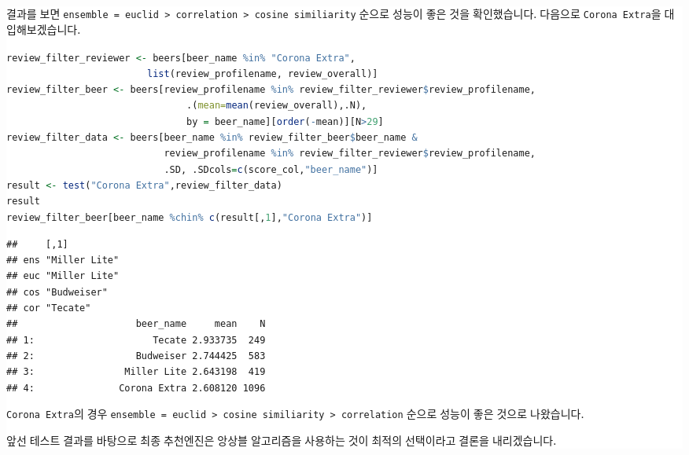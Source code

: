 결과를 보면 `ensemble = euclid > correlation > cosine similiarity` 순으로 성능이 좋은 것을 확인했습니다. 다음으로 `Corona Extra`을 대입해보겠습니다.

```r
review_filter_reviewer <- beers[beer_name %in% "Corona Extra",
                         list(review_profilename, review_overall)]
review_filter_beer <- beers[review_profilename %in% review_filter_reviewer$review_profilename,
                                .(mean=mean(review_overall),.N), 
                                by = beer_name][order(-mean)][N>29]
review_filter_data <- beers[beer_name %in% review_filter_beer$beer_name &
                            review_profilename %in% review_filter_reviewer$review_profilename,
                            .SD, .SDcols=c(score_col,"beer_name")]
result <- test("Corona Extra",review_filter_data)
result
review_filter_beer[beer_name %chin% c(result[,1],"Corona Extra")]
```

    ##     [,1]                        
    ## ens "Miller Lite"      
    ## euc "Miller Lite"      
    ## cos "Budweiser"             
    ## cor "Tecate"
    ##                     beer_name     mean    N
    ## 1:                     Tecate 2.933735  249
    ## 2:                  Budweiser 2.744425  583
    ## 3:                Miller Lite 2.643198  419
    ## 4:               Corona Extra 2.608120 1096

  `Corona Extra`의 경우 `ensemble = euclid > cosine similiarity > correlation` 순으로 성능이 좋은 것으로 나왔습니다.
  
  앞선 테스트 결과를 바탕으로 최종 추천엔진은 앙상블 알고리즘을 사용하는 것이 최적의 선택이라고 결론을 내리겠습니다.